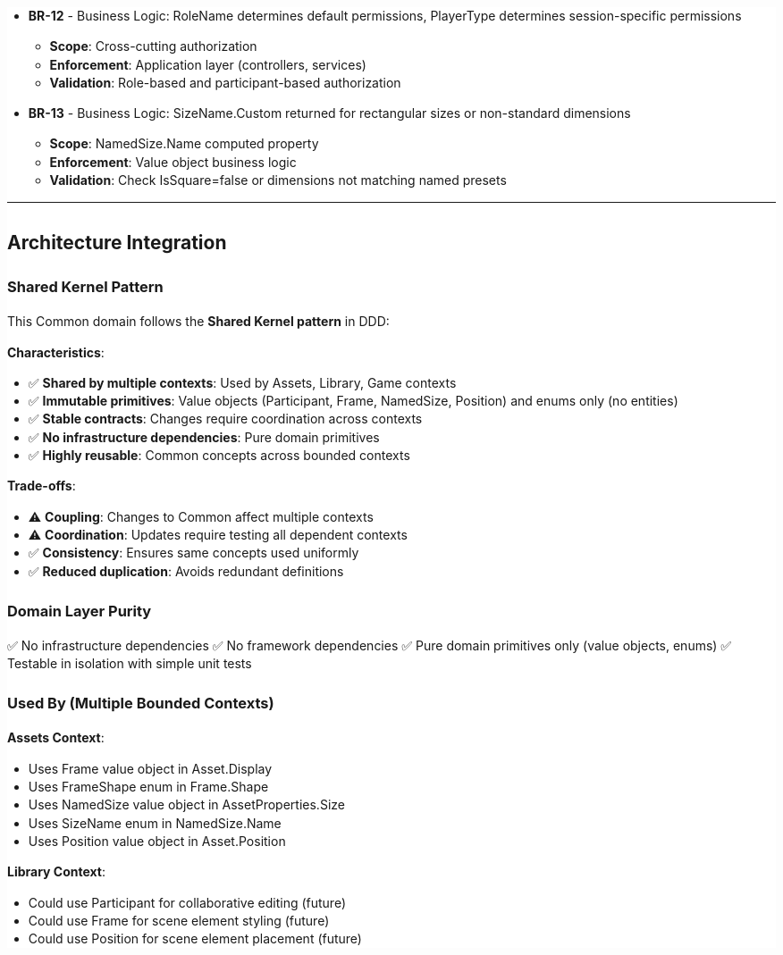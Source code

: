 - **BR-12** - Business Logic: RoleName determines default permissions, PlayerType determines session-specific permissions
  - **Scope**: Cross-cutting authorization
  - **Enforcement**: Application layer (controllers, services)
  - **Validation**: Role-based and participant-based authorization

- **BR-13** - Business Logic: SizeName.Custom returned for rectangular sizes or non-standard dimensions
  - **Scope**: NamedSize.Name computed property
  - **Enforcement**: Value object business logic
  - **Validation**: Check IsSquare=false or dimensions not matching named presets

---

## Architecture Integration

### Shared Kernel Pattern

This Common domain follows the **Shared Kernel pattern** in DDD:

**Characteristics**:
- ✅ **Shared by multiple contexts**: Used by Assets, Library, Game contexts
- ✅ **Immutable primitives**: Value objects (Participant, Frame, NamedSize, Position) and enums only (no entities)
- ✅ **Stable contracts**: Changes require coordination across contexts
- ✅ **No infrastructure dependencies**: Pure domain primitives
- ✅ **Highly reusable**: Common concepts across bounded contexts

**Trade-offs**:
- ⚠️ **Coupling**: Changes to Common affect multiple contexts
- ⚠️ **Coordination**: Updates require testing all dependent contexts
- ✅ **Consistency**: Ensures same concepts used uniformly
- ✅ **Reduced duplication**: Avoids redundant definitions

### Domain Layer Purity
✅ No infrastructure dependencies
✅ No framework dependencies
✅ Pure domain primitives only (value objects, enums)
✅ Testable in isolation with simple unit tests

### Used By (Multiple Bounded Contexts)

**Assets Context**:
- Uses Frame value object in Asset.Display
- Uses FrameShape enum in Frame.Shape
- Uses NamedSize value object in AssetProperties.Size
- Uses SizeName enum in NamedSize.Name
- Uses Position value object in Asset.Position

**Library Context**:
- Could use Participant for collaborative editing (future)
- Could use Frame for scene element styling (future)
- Could use Position for scene element placement (future)

